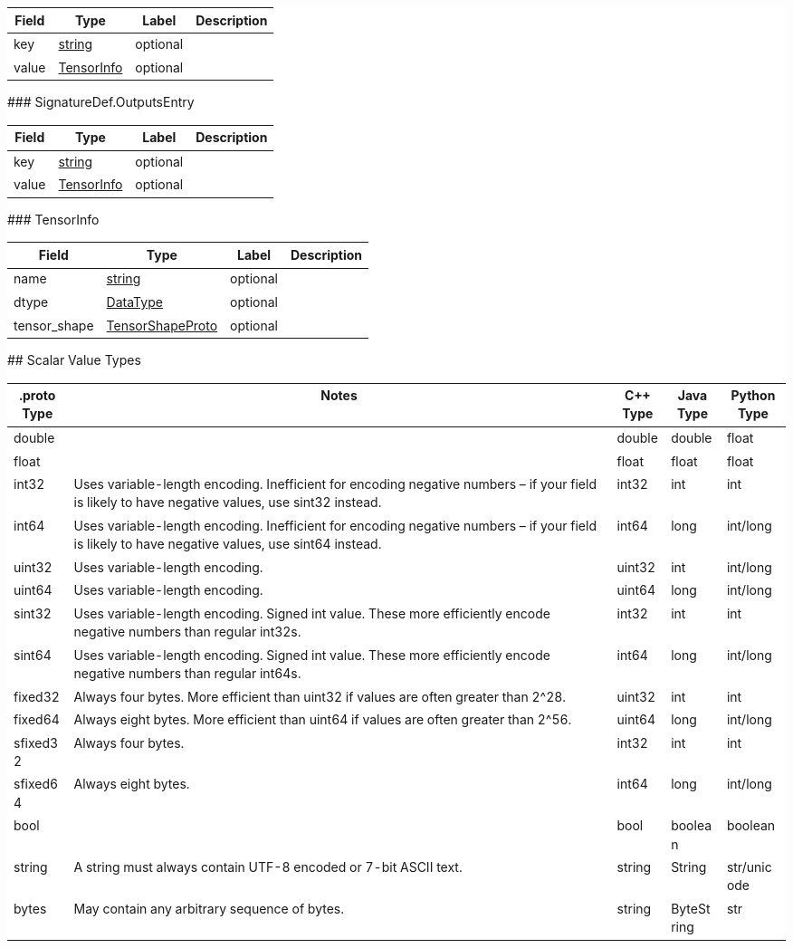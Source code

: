 
| Field | Type | Label | Description |
| ----- | ---- | ----- | ----------- |
| key | [string](#string) | optional |  |
| value | [TensorInfo](#tensorflow.TensorInfo) | optional |  |


<a name="tensorflow.SignatureDef.OutputsEntry"/>
### SignatureDef.OutputsEntry


| Field | Type | Label | Description |
| ----- | ---- | ----- | ----------- |
| key | [string](#string) | optional |  |
| value | [TensorInfo](#tensorflow.TensorInfo) | optional |  |


<a name="tensorflow.TensorInfo"/>
### TensorInfo


| Field | Type | Label | Description |
| ----- | ---- | ----- | ----------- |
| name | [string](#string) | optional |  |
| dtype | [DataType](#tensorflow.DataType) | optional |  |
| tensor_shape | [TensorShapeProto](#tensorflow.TensorShapeProto) | optional |  |







<a name="scalar-value-types"/>
## Scalar Value Types

| .proto Type | Notes | C++ Type | Java Type | Python Type |
| ----------- | ----- | -------- | --------- | ----------- |
| <a name="double"/> double |  | double | double | float |
| <a name="float"/> float |  | float | float | float |
| <a name="int32"/> int32 | Uses variable-length encoding. Inefficient for encoding negative numbers – if your field is likely to have negative values, use sint32 instead. | int32 | int | int |
| <a name="int64"/> int64 | Uses variable-length encoding. Inefficient for encoding negative numbers – if your field is likely to have negative values, use sint64 instead. | int64 | long | int/long |
| <a name="uint32"/> uint32 | Uses variable-length encoding. | uint32 | int | int/long |
| <a name="uint64"/> uint64 | Uses variable-length encoding. | uint64 | long | int/long |
| <a name="sint32"/> sint32 | Uses variable-length encoding. Signed int value. These more efficiently encode negative numbers than regular int32s. | int32 | int | int |
| <a name="sint64"/> sint64 | Uses variable-length encoding. Signed int value. These more efficiently encode negative numbers than regular int64s. | int64 | long | int/long |
| <a name="fixed32"/> fixed32 | Always four bytes. More efficient than uint32 if values are often greater than 2^28. | uint32 | int | int |
| <a name="fixed64"/> fixed64 | Always eight bytes. More efficient than uint64 if values are often greater than 2^56. | uint64 | long | int/long |
| <a name="sfixed32"/> sfixed32 | Always four bytes. | int32 | int | int |
| <a name="sfixed64"/> sfixed64 | Always eight bytes. | int64 | long | int/long |
| <a name="bool"/> bool |  | bool | boolean | boolean |
| <a name="string"/> string | A string must always contain UTF-8 encoded or 7-bit ASCII text. | string | String | str/unicode |
| <a name="bytes"/> bytes | May contain any arbitrary sequence of bytes. | string | ByteString | str |
